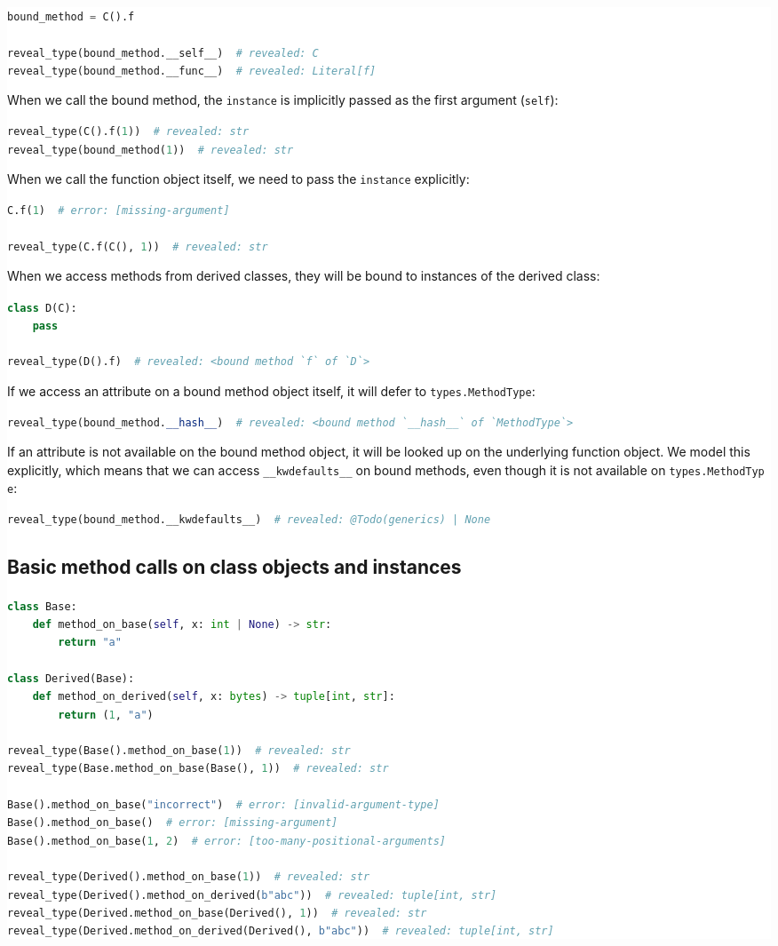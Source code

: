 ```py
bound_method = C().f

reveal_type(bound_method.__self__)  # revealed: C
reveal_type(bound_method.__func__)  # revealed: Literal[f]
```

When we call the bound method, the `instance` is implicitly passed as the first argument (`self`):

```py
reveal_type(C().f(1))  # revealed: str
reveal_type(bound_method(1))  # revealed: str
```

When we call the function object itself, we need to pass the `instance` explicitly:

```py
C.f(1)  # error: [missing-argument]

reveal_type(C.f(C(), 1))  # revealed: str
```

When we access methods from derived classes, they will be bound to instances of the derived class:

```py
class D(C):
    pass

reveal_type(D().f)  # revealed: <bound method `f` of `D`>
```

If we access an attribute on a bound method object itself, it will defer to `types.MethodType`:

```py
reveal_type(bound_method.__hash__)  # revealed: <bound method `__hash__` of `MethodType`>
```

If an attribute is not available on the bound method object, it will be looked up on the underlying
function object. We model this explicitly, which means that we can access `__kwdefaults__` on bound
methods, even though it is not available on `types.MethodType`:

```py
reveal_type(bound_method.__kwdefaults__)  # revealed: @Todo(generics) | None
```

## Basic method calls on class objects and instances

```py
class Base:
    def method_on_base(self, x: int | None) -> str:
        return "a"

class Derived(Base):
    def method_on_derived(self, x: bytes) -> tuple[int, str]:
        return (1, "a")

reveal_type(Base().method_on_base(1))  # revealed: str
reveal_type(Base.method_on_base(Base(), 1))  # revealed: str

Base().method_on_base("incorrect")  # error: [invalid-argument-type]
Base().method_on_base()  # error: [missing-argument]
Base().method_on_base(1, 2)  # error: [too-many-positional-arguments]

reveal_type(Derived().method_on_base(1))  # revealed: str
reveal_type(Derived().method_on_derived(b"abc"))  # revealed: tuple[int, str]
reveal_type(Derived.method_on_base(Derived(), 1))  # revealed: str
reveal_type(Derived.method_on_derived(Derived(), b"abc"))  # revealed: tuple[int, str]
```


[functions and methods]: https://docs.python.org/3/howto/descriptor.html#functions-and-methods